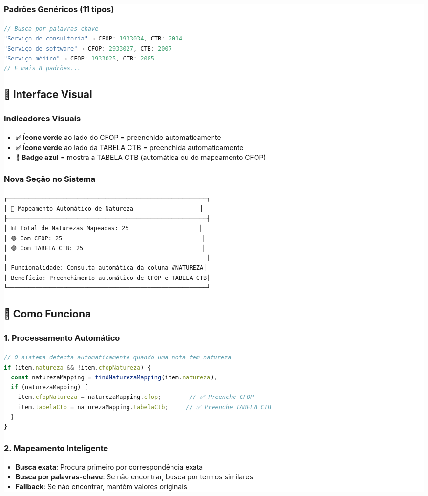 
### Padrões Genéricos (11 tipos)
```javascript
// Busca por palavras-chave
"Serviço de consultoria" → CFOP: 1933034, CTB: 2014
"Serviço de software" → CFOP: 2933027, CTB: 2007
"Serviço médico" → CFOP: 1933025, CTB: 2005
// E mais 8 padrões...
```

## 🎨 Interface Visual

### Indicadores Visuais
- **✅ Ícone verde** ao lado do CFOP = preenchido automaticamente
- **✅ Ícone verde** ao lado da TABELA CTB = preenchida automaticamente
- **🔵 Badge azul** = mostra a TABELA CTB (automática ou do mapeamento CFOP)

### Nova Seção no Sistema
```
┌─────────────────────────────────────────────────────────┐
│ 🔵 Mapeamento Automático de Natureza                   │
├─────────────────────────────────────────────────────────┤
│ 📊 Total de Naturezas Mapeadas: 25                    │
│ 🟢 Com CFOP: 25                                        │
│ 🟣 Com TABELA CTB: 25                                  │
├─────────────────────────────────────────────────────────┤
│ Funcionalidade: Consulta automática da coluna #NATUREZA│
│ Benefício: Preenchimento automático de CFOP e TABELA CTB│
└─────────────────────────────────────────────────────────┘
```

## 🚀 Como Funciona

### 1. Processamento Automático
```javascript
// O sistema detecta automaticamente quando uma nota tem natureza
if (item.natureza && !item.cfopNatureza) {
  const naturezaMapping = findNaturezaMapping(item.natureza);
  if (naturezaMapping) {
    item.cfopNatureza = naturezaMapping.cfop;        // ✅ Preenche CFOP
    item.tabelaCtb = naturezaMapping.tabelaCtb;     // ✅ Preenche TABELA CTB
  }
}
```

### 2. Mapeamento Inteligente
- **Busca exata**: Procura primeiro por correspondência exata
- **Busca por palavras-chave**: Se não encontrar, busca por termos similares
- **Fallback**: Se não encontrar, mantém valores originais
